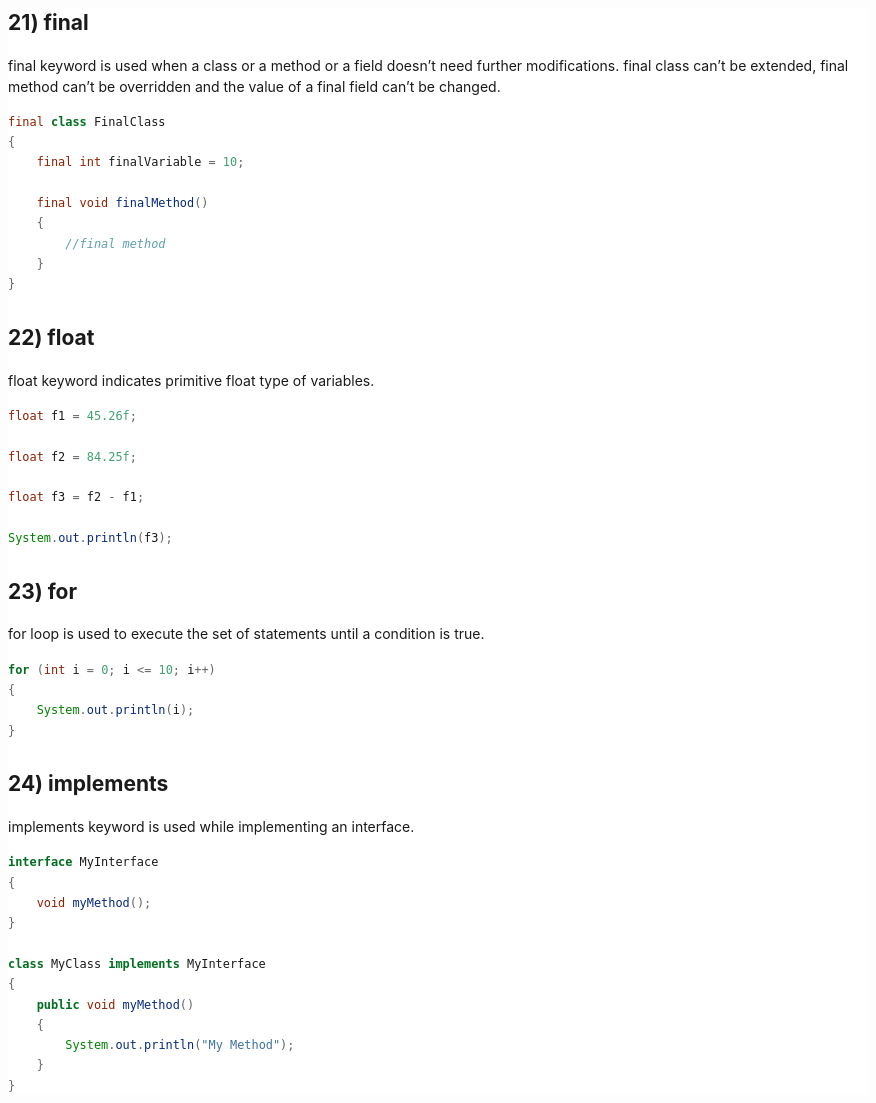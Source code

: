 ## 21) final

final keyword is used when a class or a method or a field doesn’t need further modifications. final class can’t be extended, final method can’t be overridden and the value of a final field can’t be changed.


```java
final class FinalClass
{
    final int finalVariable = 10;
     
    final void finalMethod()
    {
        //final method
    }
}
```

## 22) float

float keyword indicates primitive float type of variables.


```java
float f1 = 45.26f;
         
float f2 = 84.25f;
         
float f3 = f2 - f1;
         
System.out.println(f3);
```

## 23) for

for loop is used to execute the set of statements until a condition is true.


```java
for (int i = 0; i <= 10; i++)
{
    System.out.println(i);
}
```

## 24) implements

implements keyword is used while implementing an interface.


```java
interface MyInterface
{
    void myMethod();
}
 
class MyClass implements MyInterface
{
    public void myMethod()
    {
        System.out.println("My Method");
    }
}
```
